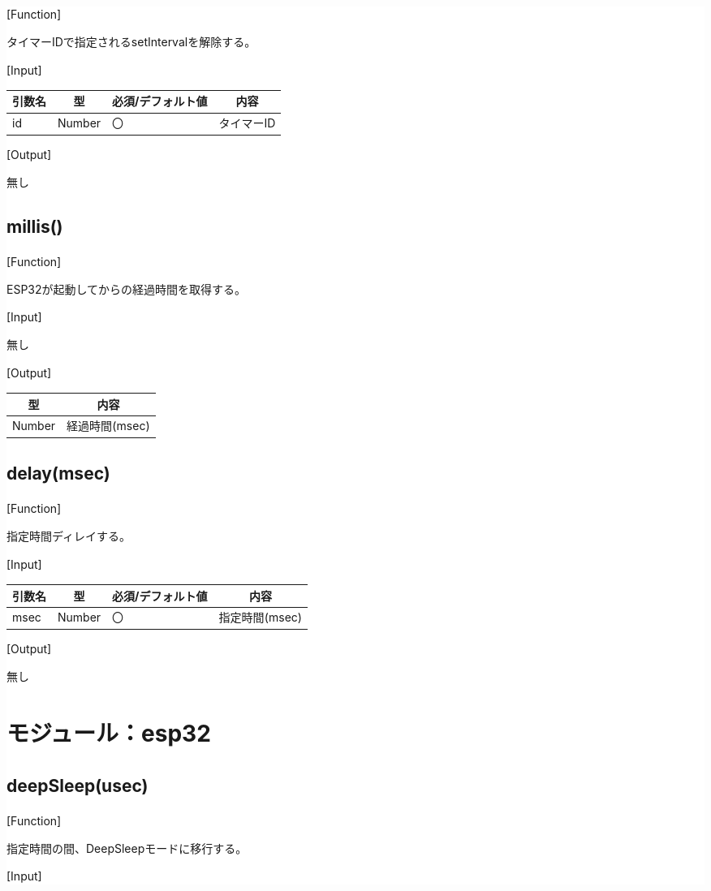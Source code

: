 \[Function\]

タイマーIDで指定されるsetIntervalを解除する。

\[Input\]

| 引数名 | 型      | 必須/デフォルト値 | 内容     |
| --- | ------ | --------- | ------ |
| id  | Number | 〇         | タイマーID |

\[Output\]

無し

## millis()

\[Function\]

ESP32が起動してからの経過時間を取得する。

\[Input\]

無し

\[Output\]

| 型      | 内容         |
| ------ | ---------- |
| Number | 経過時間(msec) |

## delay(msec)

\[Function\]

指定時間ディレイする。

\[Input\]

| 引数名  | 型      | 必須/デフォルト値 | 内容         |
| ---- | ------ | --------- | ---------- |
| msec | Number | 〇         | 指定時間(msec) |

\[Output\]

無し

# モジュール：esp32

## deepSleep(usec)

\[Function\]

指定時間の間、DeepSleepモードに移行する。

\[Input\]
